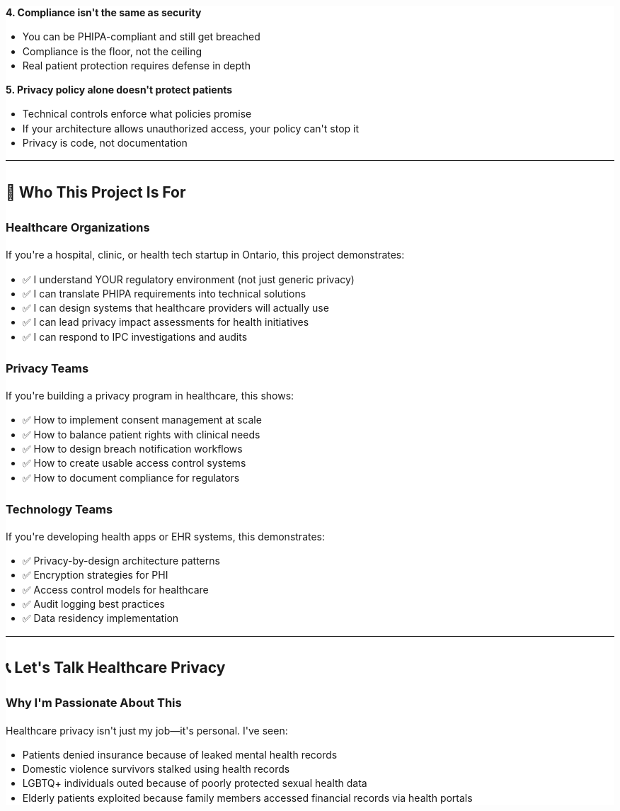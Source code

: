 **4. Compliance isn't the same as security**
- You can be PHIPA-compliant and still get breached
- Compliance is the floor, not the ceiling
- Real patient protection requires defense in depth

**5. Privacy policy alone doesn't protect patients**
- Technical controls enforce what policies promise
- If your architecture allows unauthorized access, your policy can't stop it
- Privacy is code, not documentation

---

## 🤝 Who This Project Is For

### Healthcare Organizations

If you're a hospital, clinic, or health tech startup in Ontario, this project demonstrates:
- ✅ I understand YOUR regulatory environment (not just generic privacy)
- ✅ I can translate PHIPA requirements into technical solutions
- ✅ I can design systems that healthcare providers will actually use
- ✅ I can lead privacy impact assessments for health initiatives
- ✅ I can respond to IPC investigations and audits

### Privacy Teams

If you're building a privacy program in healthcare, this shows:
- ✅ How to implement consent management at scale
- ✅ How to balance patient rights with clinical needs
- ✅ How to design breach notification workflows
- ✅ How to create usable access control systems
- ✅ How to document compliance for regulators

### Technology Teams

If you're developing health apps or EHR systems, this demonstrates:
- ✅ Privacy-by-design architecture patterns
- ✅ Encryption strategies for PHI
- ✅ Access control models for healthcare
- ✅ Audit logging best practices
- ✅ Data residency implementation

---

## 📞 Let's Talk Healthcare Privacy

### Why I'm Passionate About This

Healthcare privacy isn't just my job—it's personal. I've seen:
- Patients denied insurance because of leaked mental health records
- Domestic violence survivors stalked using health records
- LGBTQ+ individuals outed because of poorly protected sexual health data
- Elderly patients exploited because family members accessed financial records via health portals
